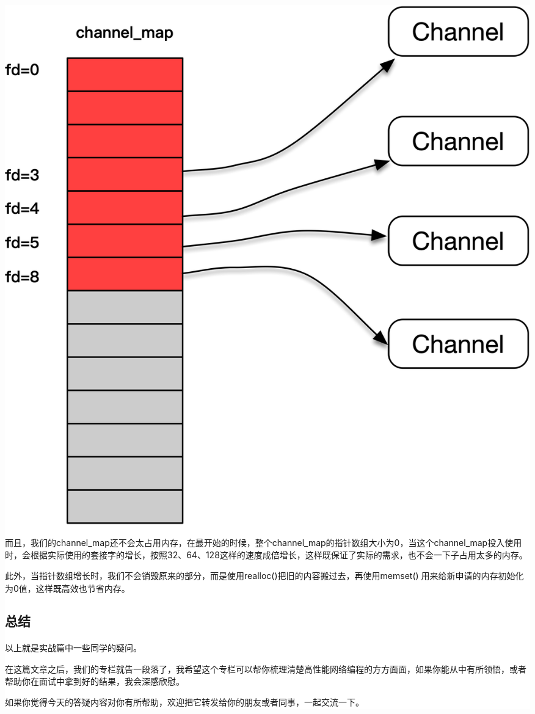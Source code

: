 ![](./httpsstatic001geekbangorgresourceimagea3fea32869877c3bd54f8433267e009002fe.png)

而且，我们的channel\_map还不会太占用内存，在最开始的时候，整个channel\_map的指针数组大小为0，当这个channel\_map投入使用时，会根据实际使用的套接字的增长，按照32、64、128这样的速度成倍增长，这样既保证了实际的需求，也不会一下子占用太多的内存。

此外，当指针数组增长时，我们不会销毁原来的部分，而是使用realloc\(\)把旧的内容搬过去，再使用memset\(\) 用来给新申请的内存初始化为0值，这样既高效也节省内存。

## 总结

以上就是实战篇中一些同学的疑问。

在这篇文章之后，我们的专栏就告一段落了，我希望这个专栏可以帮你梳理清楚高性能网络编程的方方面面，如果你能从中有所领悟，或者帮助你在面试中拿到好的结果，我会深感欣慰。

如果你觉得今天的答疑内容对你有所帮助，欢迎把它转发给你的朋友或者同事，一起交流一下。